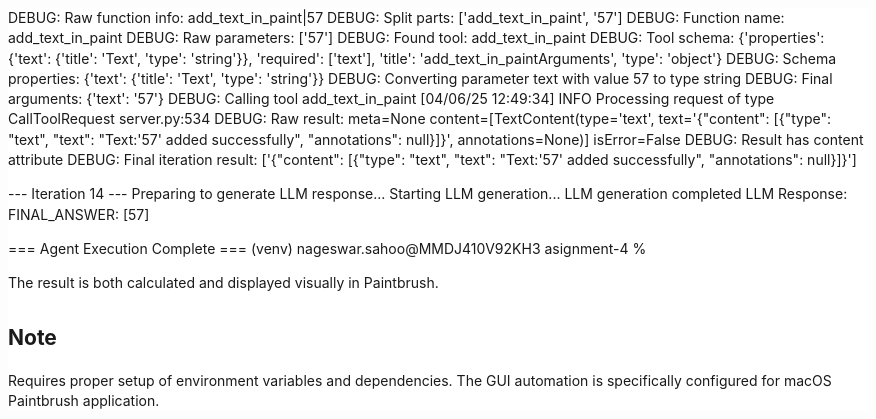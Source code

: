 DEBUG: Raw function info:  add_text_in_paint|57
DEBUG: Split parts: ['add_text_in_paint', '57']
DEBUG: Function name: add_text_in_paint
DEBUG: Raw parameters: ['57']
DEBUG: Found tool: add_text_in_paint
DEBUG: Tool schema: {'properties': {'text': {'title': 'Text', 'type': 'string'}}, 'required': ['text'], 'title': 'add_text_in_paintArguments', 'type': 'object'}
DEBUG: Schema properties: {'text': {'title': 'Text', 'type': 'string'}}
DEBUG: Converting parameter text with value 57 to type string
DEBUG: Final arguments: {'text': '57'}
DEBUG: Calling tool add_text_in_paint
[04/06/25 12:49:34] INFO     Processing request of type CallToolRequest      server.py:534
DEBUG: Raw result: meta=None content=[TextContent(type='text', text='{"content": [{"type": "text", "text": "Text:\'57\' added successfully", "annotations": null}]}', annotations=None)] isError=False
DEBUG: Result has content attribute
DEBUG: Final iteration result: ['{"content": [{"type": "text", "text": "Text:\'57\' added successfully", "annotations": null}]}']

--- Iteration 14 ---
Preparing to generate LLM response...
Starting LLM generation...
LLM generation completed
LLM Response: FINAL_ANSWER: [57]

=== Agent Execution Complete ===
(venv) nageswar.sahoo@MMDJ410V92KH3 asignment-4 % 

The result is both calculated and displayed visually in Paintbrush.

## Note

Requires proper setup of environment variables and dependencies. The GUI automation is specifically configured for macOS Paintbrush application.
